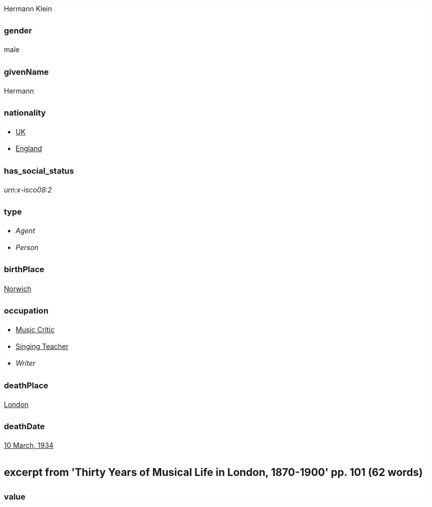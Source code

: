 
Hermann Klein

### gender


male

### givenName


Hermann

### nationality

 - [UK](#UK)

 - [England](#England)

### has_social_status


*urn:x-isco08:2*

### type

 - *Agent*

 - *Person*

### birthPlace


[Norwich](#Norwich)

### occupation

 - [Music Critic](#Music-Critic)

 - [Singing Teacher](#Singing-Teacher)

 - *Writer*

### deathPlace


[London](#London)

### deathDate


[10 March, 1934](#10-March-1934)

## excerpt from 'Thirty Years of Musical Life in London, 1870-1900' pp. 101 (62 words)

### value
